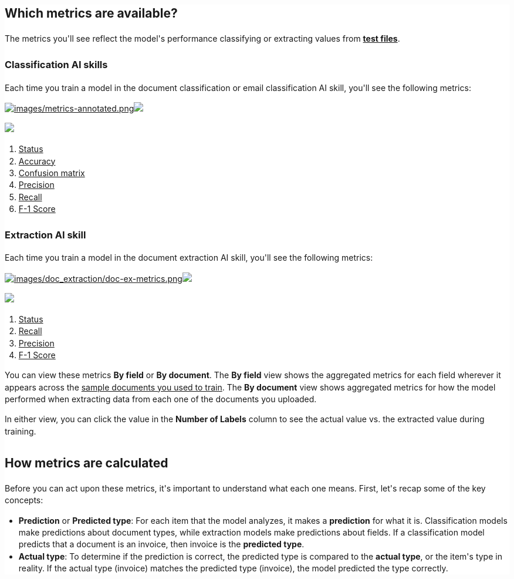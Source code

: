 ## Which metrics are available?

The metrics you'll see reflect the model's performance classifying or extracting values from [**test files**](#training-files-vs-test-files).

### Classification AI skills

Each time you train a model in the document classification or email classification AI skill, you'll see the following metrics:

[![images/metrics-annotated.png](images/metrics-annotated.png)![](/suite/help/25.3/images/rn/zoom_magnify_center.png)](#img949)

[![](images/metrics-annotated.png)](#_)

1.  [Status](#status)
2.  [Accuracy](#accuracy)
3.  [Confusion matrix](#confusion-matrix)
4.  [Precision](#precision)
5.  [Recall](#recall)
6.  [F-1 Score](#f-1-score)

### Extraction AI skill

Each time you train a model in the document extraction AI skill, you'll see the following metrics:

[![images/doc_extraction/doc-ex-metrics.png](images/doc_extraction/doc-ex-metrics.png)![](/suite/help/25.3/images/rn/zoom_magnify_center.png)](#img950)

[![](images/doc_extraction/doc-ex-metrics.png)](#_)

1.  [Status](#status)
2.  [Recall](#recall)
3.  [Precision](#precision)
4.  [F-1 Score](#f-1-score)

You can view these metrics **By field** or **By document**. The **By field** view shows the aggregated metrics for each field wherever it appears across the [sample documents you used to train](#training-files-vs-test-files). The **By document** view shows aggregated metrics for how the model performed when extracting data from each one of the documents you uploaded.

In either view, you can click the value in the **Number of Labels** column to see the actual value vs. the extracted value during training.

## How metrics are calculated

Before you can act upon these metrics, it's important to understand what each one means. First, let's recap some of the key concepts:

-   **Prediction** or **Predicted type**: For each item that the model analyzes, it makes a **prediction** for what it is. Classification models make predictions about document types, while extraction models make predictions about fields. If a classification model predicts that a document is an invoice, then invoice is the **predicted type**.
-   **Actual type**: To determine if the prediction is correct, the predicted type is compared to the **actual type**, or the item's type in reality. If the actual type (invoice) matches the predicted type (invoice), the model predicted the type correctly.
